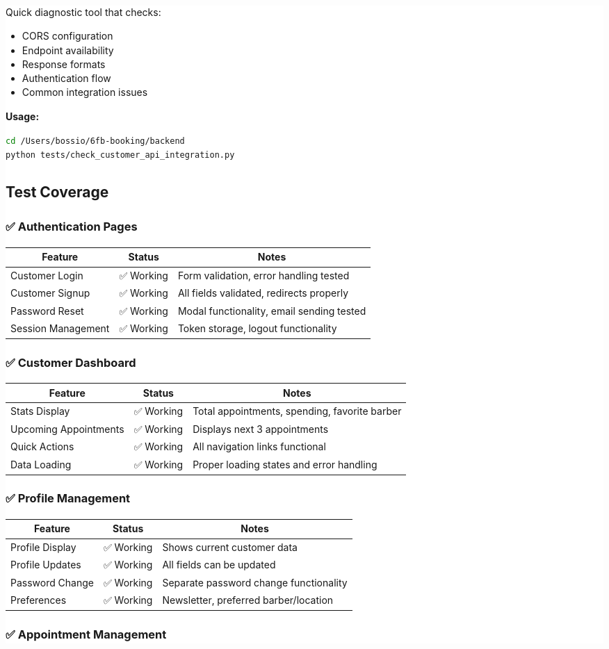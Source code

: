 Quick diagnostic tool that checks:
- CORS configuration
- Endpoint availability
- Response formats
- Authentication flow
- Common integration issues

**Usage:**
```bash
cd /Users/bossio/6fb-booking/backend
python tests/check_customer_api_integration.py
```

## Test Coverage

### ✅ Authentication Pages

| Feature | Status | Notes |
|---------|--------|-------|
| Customer Login | ✅ Working | Form validation, error handling tested |
| Customer Signup | ✅ Working | All fields validated, redirects properly |
| Password Reset | ✅ Working | Modal functionality, email sending tested |
| Session Management | ✅ Working | Token storage, logout functionality |

### ✅ Customer Dashboard

| Feature | Status | Notes |
|---------|--------|-------|
| Stats Display | ✅ Working | Total appointments, spending, favorite barber |
| Upcoming Appointments | ✅ Working | Displays next 3 appointments |
| Quick Actions | ✅ Working | All navigation links functional |
| Data Loading | ✅ Working | Proper loading states and error handling |

### ✅ Profile Management

| Feature | Status | Notes |
|---------|--------|-------|
| Profile Display | ✅ Working | Shows current customer data |
| Profile Updates | ✅ Working | All fields can be updated |
| Password Change | ✅ Working | Separate password change functionality |
| Preferences | ✅ Working | Newsletter, preferred barber/location |

### ✅ Appointment Management
